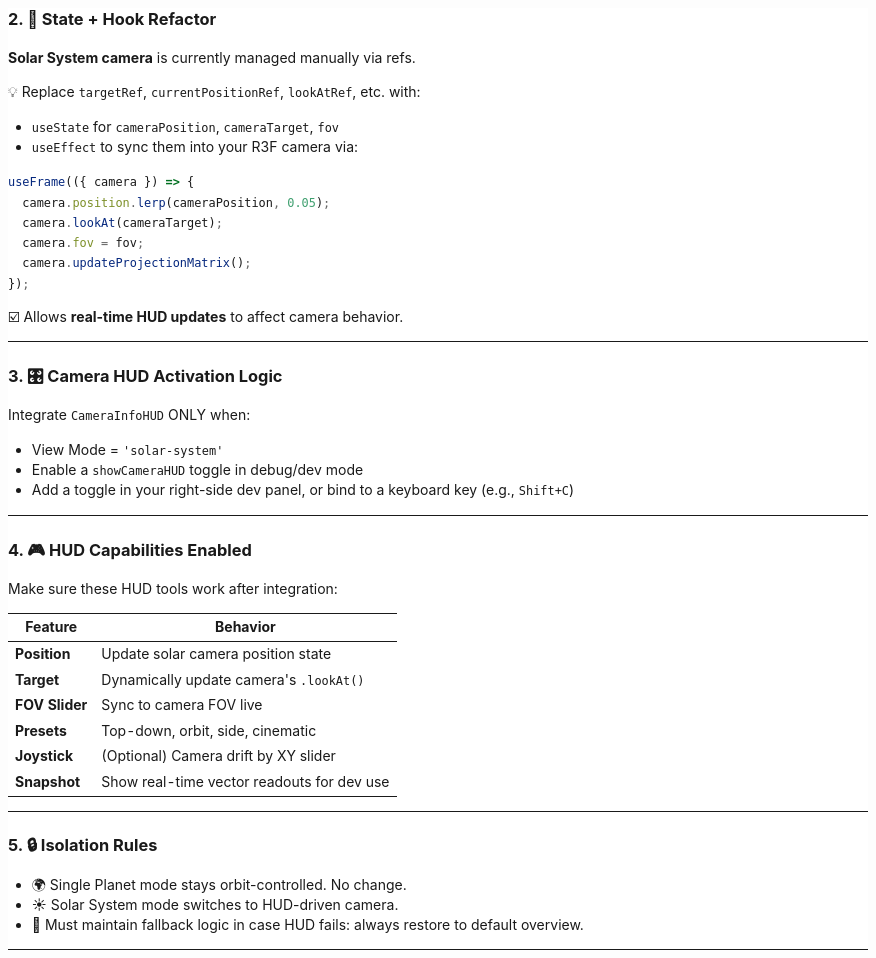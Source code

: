 
### 2. 🧬 State + Hook Refactor

**Solar System camera** is currently managed manually via refs.

💡 Replace `targetRef`, `currentPositionRef`, `lookAtRef`, etc. with:

* `useState` for `cameraPosition`, `cameraTarget`, `fov`
* `useEffect` to sync them into your R3F camera via:

```jsx
useFrame(({ camera }) => {
  camera.position.lerp(cameraPosition, 0.05);
  camera.lookAt(cameraTarget);
  camera.fov = fov;
  camera.updateProjectionMatrix();
});
```

☑️ Allows **real-time HUD updates** to affect camera behavior.

---

### 3. 🎛️ Camera HUD Activation Logic

Integrate `CameraInfoHUD` ONLY when:

* View Mode = `'solar-system'`
* Enable a `showCameraHUD` toggle in debug/dev mode
* Add a toggle in your right-side dev panel, or bind to a keyboard key (e.g., `Shift+C`)

---

### 4. 🎮 HUD Capabilities Enabled

Make sure these HUD tools work after integration:

| Feature        | Behavior                                   |
| -------------- | ------------------------------------------ |
| **Position**   | Update solar camera position state         |
| **Target**     | Dynamically update camera's `.lookAt()`    |
| **FOV Slider** | Sync to camera FOV live                    |
| **Presets**    | Top-down, orbit, side, cinematic           |
| **Joystick**   | (Optional) Camera drift by XY slider       |
| **Snapshot**   | Show real-time vector readouts for dev use |

---

### 5. 🔒 Isolation Rules

* 🌍 Single Planet mode stays orbit-controlled. No change.
* ☀️ Solar System mode switches to HUD-driven camera.
* 🧪 Must maintain fallback logic in case HUD fails: always restore to default overview.

---